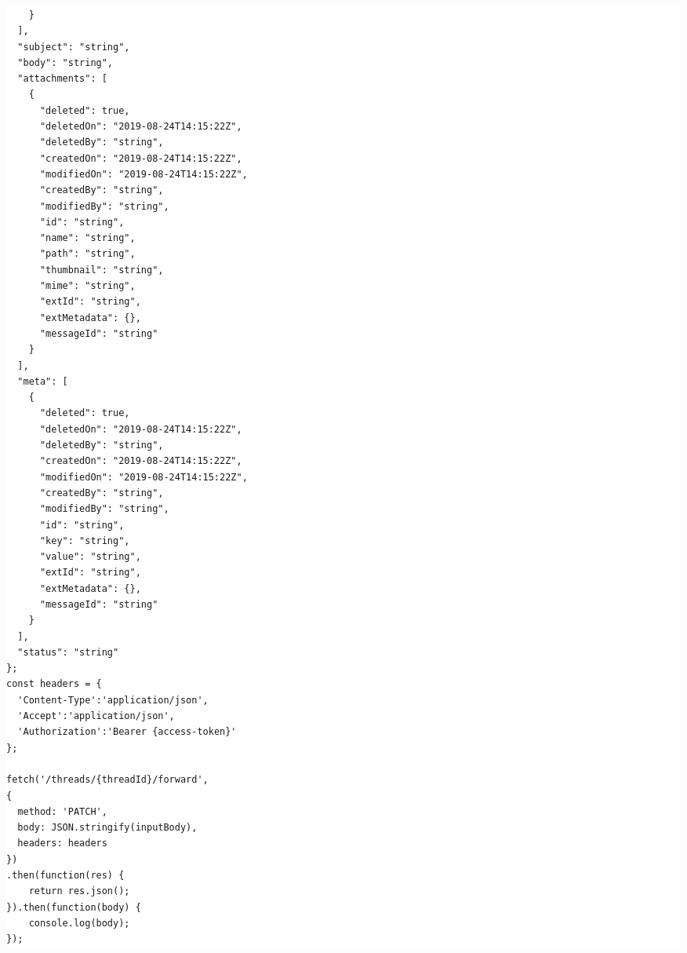 ```javascript--nodejs
    }
  ],
  "subject": "string",
  "body": "string",
  "attachments": [
    {
      "deleted": true,
      "deletedOn": "2019-08-24T14:15:22Z",
      "deletedBy": "string",
      "createdOn": "2019-08-24T14:15:22Z",
      "modifiedOn": "2019-08-24T14:15:22Z",
      "createdBy": "string",
      "modifiedBy": "string",
      "id": "string",
      "name": "string",
      "path": "string",
      "thumbnail": "string",
      "mime": "string",
      "extId": "string",
      "extMetadata": {},
      "messageId": "string"
    }
  ],
  "meta": [
    {
      "deleted": true,
      "deletedOn": "2019-08-24T14:15:22Z",
      "deletedBy": "string",
      "createdOn": "2019-08-24T14:15:22Z",
      "modifiedOn": "2019-08-24T14:15:22Z",
      "createdBy": "string",
      "modifiedBy": "string",
      "id": "string",
      "key": "string",
      "value": "string",
      "extId": "string",
      "extMetadata": {},
      "messageId": "string"
    }
  ],
  "status": "string"
};
const headers = {
  'Content-Type':'application/json',
  'Accept':'application/json',
  'Authorization':'Bearer {access-token}'
};

fetch('/threads/{threadId}/forward',
{
  method: 'PATCH',
  body: JSON.stringify(inputBody),
  headers: headers
})
.then(function(res) {
    return res.json();
}).then(function(body) {
    console.log(body);
});

```

